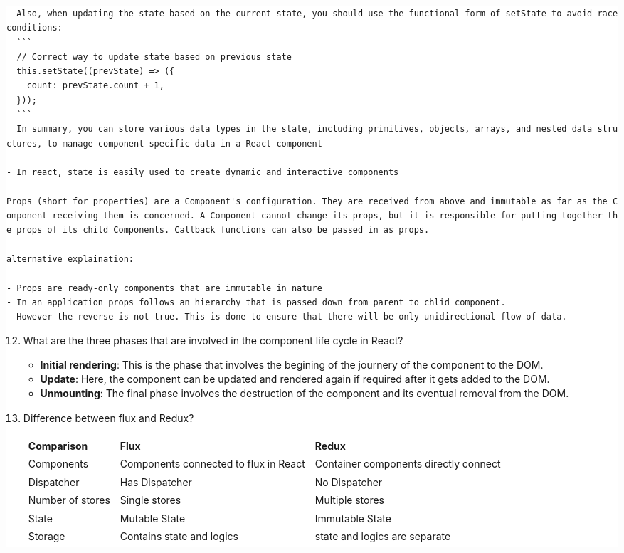       Also, when updating the state based on the current state, you should use the functional form of setState to avoid race conditions:
      ```
      // Correct way to update state based on previous state
      this.setState((prevState) => ({
        count: prevState.count + 1,
      }));
      ```
      In summary, you can store various data types in the state, including primitives, objects, arrays, and nested data structures, to manage component-specific data in a React component

    - In react, state is easily used to create dynamic and interactive components

    Props (short for properties) are a Component's configuration. They are received from above and immutable as far as the Component receiving them is concerned. A Component cannot change its props, but it is responsible for putting together the props of its child Components. Callback functions can also be passed in as props.

    alternative explaination:

    - Props are ready-only components that are immutable in nature
    - In an application props follows an hierarchy that is passed down from parent to chlid component.
    - However the reverse is not true. This is done to ensure that there will be only unidirectional flow of data.

12. What are the three phases that are involved in the component life cycle in React?

    - **Initial rendering**: This is the phase that involves the begining of the journery of the component to the DOM.
    - **Update**: Here, the component can be updated and rendered again if required after it gets added to the DOM.
    - **Unmounting**: The final phase involves the destruction of the component and its eventual removal from the DOM.

13. Difference between flux and Redux?
    <table>
    <tr>
    <th>Comparison</th>
    <th>Flux</th>
    <th>Redux</th>
    </tr>
    <tr>
    <td>Components</td>
    <td>Components connected to flux in React</td>
    <td>Container components directly connect</td>
    </tr>
    <tr>
    <td>Dispatcher</td>
    <td>Has Dispatcher</td>
    <td>No Dispatcher</td>
    </tr>
    <tr>
    <td>Number of stores</td>
    <td>Single stores</td>
    <td>Multiple stores</td>
    </tr>
    <tr>
    <td>State</td>
    <td>Mutable State</td>
    <td>Immutable State</td>
    </tr>
    <tr>
    <td>Storage</td>
    <td>Contains state and logics</td>
    <td>state and logics are separate</td>
    </tr>
    </table>